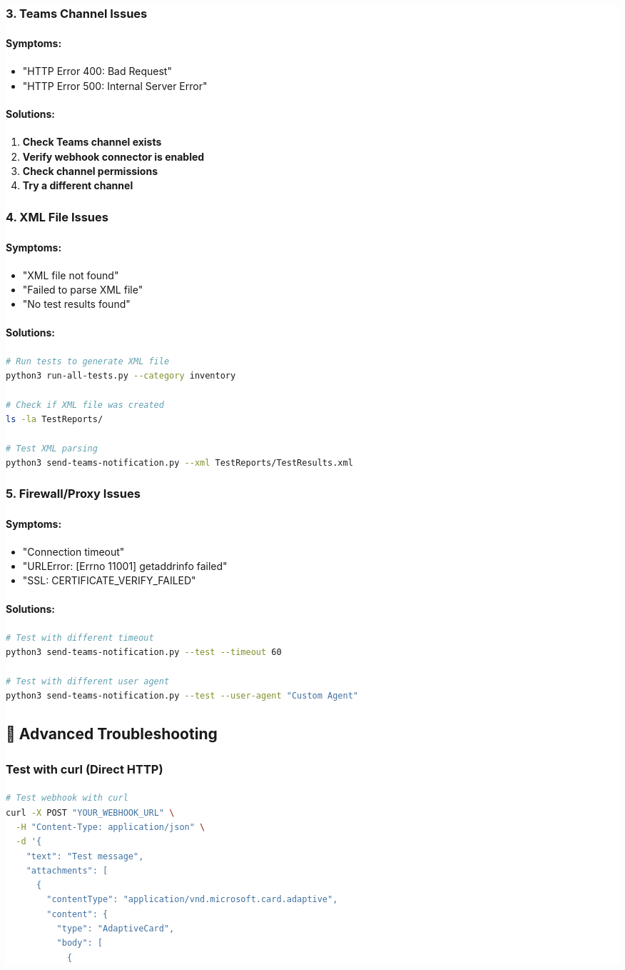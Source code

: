 ### **3. Teams Channel Issues**

#### **Symptoms:**
- "HTTP Error 400: Bad Request"
- "HTTP Error 500: Internal Server Error"

#### **Solutions:**
1. **Check Teams channel exists**
2. **Verify webhook connector is enabled**
3. **Check channel permissions**
4. **Try a different channel**

### **4. XML File Issues**

#### **Symptoms:**
- "XML file not found"
- "Failed to parse XML file"
- "No test results found"

#### **Solutions:**
```bash
# Run tests to generate XML file
python3 run-all-tests.py --category inventory

# Check if XML file was created
ls -la TestReports/

# Test XML parsing
python3 send-teams-notification.py --xml TestReports/TestResults.xml
```

### **5. Firewall/Proxy Issues**

#### **Symptoms:**
- "Connection timeout"
- "URLError: [Errno 11001] getaddrinfo failed"
- "SSL: CERTIFICATE_VERIFY_FAILED"

#### **Solutions:**
```bash
# Test with different timeout
python3 send-teams-notification.py --test --timeout 60

# Test with different user agent
python3 send-teams-notification.py --test --user-agent "Custom Agent"
```

## 🔧 **Advanced Troubleshooting**

### **Test with curl (Direct HTTP)**
```bash
# Test webhook with curl
curl -X POST "YOUR_WEBHOOK_URL" \
  -H "Content-Type: application/json" \
  -d '{
    "text": "Test message",
    "attachments": [
      {
        "contentType": "application/vnd.microsoft.card.adaptive",
        "content": {
          "type": "AdaptiveCard",
          "body": [
            {
```